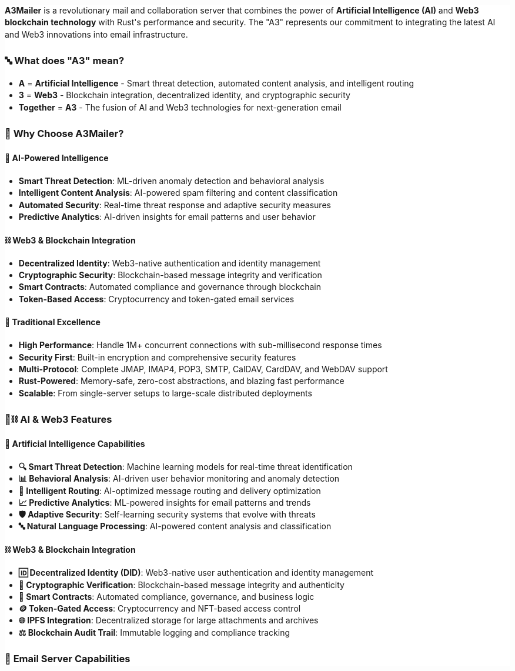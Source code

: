 **A3Mailer** is a revolutionary mail and collaboration server that combines the power of **Artificial Intelligence (AI)** and **Web3 blockchain technology** with Rust's performance and security. The "A3" represents our commitment to integrating the latest AI and Web3 innovations into email infrastructure.

### 🔤 What does "A3" mean?
- **A** = **Artificial Intelligence** - Smart threat detection, automated content analysis, and intelligent routing
- **3** = **Web3** - Blockchain integration, decentralized identity, and cryptographic security
- **Together** = **A3** - The fusion of AI and Web3 technologies for next-generation email

### 🎯 **Why Choose A3Mailer?**

#### 🤖 **AI-Powered Intelligence**
- **Smart Threat Detection**: ML-driven anomaly detection and behavioral analysis
- **Intelligent Content Analysis**: AI-powered spam filtering and content classification
- **Automated Security**: Real-time threat response and adaptive security measures
- **Predictive Analytics**: AI-driven insights for email patterns and user behavior

#### ⛓️ **Web3 & Blockchain Integration**
- **Decentralized Identity**: Web3-native authentication and identity management
- **Cryptographic Security**: Blockchain-based message integrity and verification
- **Smart Contracts**: Automated compliance and governance through blockchain
- **Token-Based Access**: Cryptocurrency and token-gated email services

#### 🚀 **Traditional Excellence**
- **High Performance**: Handle 1M+ concurrent connections with sub-millisecond response times
- **Security First**: Built-in encryption and comprehensive security features
- **Multi-Protocol**: Complete JMAP, IMAP4, POP3, SMTP, CalDAV, CardDAV, and WebDAV support
- **Rust-Powered**: Memory-safe, zero-cost abstractions, and blazing fast performance
- **Scalable**: From single-server setups to large-scale distributed deployments

### 🤖⛓️ **AI & Web3 Features**

#### 🧠 **Artificial Intelligence Capabilities**
- **🔍 Smart Threat Detection**: Machine learning models for real-time threat identification
- **📊 Behavioral Analysis**: AI-driven user behavior monitoring and anomaly detection
- **🎯 Intelligent Routing**: AI-optimized message routing and delivery optimization
- **📈 Predictive Analytics**: ML-powered insights for email patterns and trends
- **🛡️ Adaptive Security**: Self-learning security systems that evolve with threats
- **🔤 Natural Language Processing**: AI-powered content analysis and classification

#### ⛓️ **Web3 & Blockchain Integration**
- **🆔 Decentralized Identity (DID)**: Web3-native user authentication and identity management
- **🔐 Cryptographic Verification**: Blockchain-based message integrity and authenticity
- **📜 Smart Contracts**: Automated compliance, governance, and business logic
- **🪙 Token-Gated Access**: Cryptocurrency and NFT-based access control
- **🌐 IPFS Integration**: Decentralized storage for large attachments and archives
- **⚖️ Blockchain Audit Trail**: Immutable logging and compliance tracking

### 📧 **Email Server Capabilities**
